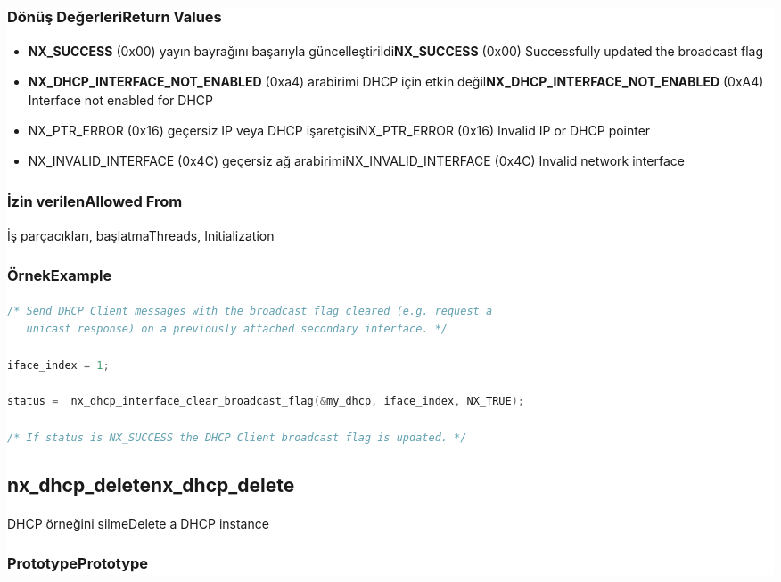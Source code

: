 ### <a name="return-values"></a><span data-ttu-id="78432-247">Dönüş Değerleri</span><span class="sxs-lookup"><span data-stu-id="78432-247">Return Values</span></span>

- <span data-ttu-id="78432-248">**NX_SUCCESS** (0x00) yayın bayrağını başarıyla güncelleştirildi</span><span class="sxs-lookup"><span data-stu-id="78432-248">**NX_SUCCESS** (0x00) Successfully updated the broadcast flag</span></span>

- <span data-ttu-id="78432-249">**NX_DHCP_INTERFACE_NOT_ENABLED** (0xa4) arabirimi DHCP için etkin değil</span><span class="sxs-lookup"><span data-stu-id="78432-249">**NX_DHCP_INTERFACE_NOT_ENABLED** (0xA4) Interface not enabled for DHCP</span></span>

- <span data-ttu-id="78432-250">NX_PTR_ERROR (0x16) geçersiz IP veya DHCP işaretçisi</span><span class="sxs-lookup"><span data-stu-id="78432-250">NX_PTR_ERROR (0x16) Invalid IP or DHCP pointer</span></span>

- <span data-ttu-id="78432-251">NX_INVALID_INTERFACE (0x4C) geçersiz ağ arabirimi</span><span class="sxs-lookup"><span data-stu-id="78432-251">NX_INVALID_INTERFACE (0x4C) Invalid network interface</span></span>

### <a name="allowed-from"></a><span data-ttu-id="78432-252">İzin verilen</span><span class="sxs-lookup"><span data-stu-id="78432-252">Allowed From</span></span>

<span data-ttu-id="78432-253">İş parçacıkları, başlatma</span><span class="sxs-lookup"><span data-stu-id="78432-253">Threads, Initialization</span></span>

### <a name="example"></a><span data-ttu-id="78432-254">Örnek</span><span class="sxs-lookup"><span data-stu-id="78432-254">Example</span></span>

```C
/* Send DHCP Client messages with the broadcast flag cleared (e.g. request a 
   unicast response) on a previously attached secondary interface. */

iface_index = 1;

status =  nx_dhcp_interface_clear_broadcast_flag(&my_dhcp, iface_index, NX_TRUE);

/* If status is NX_SUCCESS the DHCP Client broadcast flag is updated. */
```

## <a name="nx_dhcp_delete"></a><span data-ttu-id="78432-255">nx_dhcp_delete</span><span class="sxs-lookup"><span data-stu-id="78432-255">nx_dhcp_delete</span></span>

<span data-ttu-id="78432-256">DHCP örneğini silme</span><span class="sxs-lookup"><span data-stu-id="78432-256">Delete a DHCP instance</span></span>

### <a name="prototype"></a><span data-ttu-id="78432-257">Prototype</span><span class="sxs-lookup"><span data-stu-id="78432-257">Prototype</span></span>
